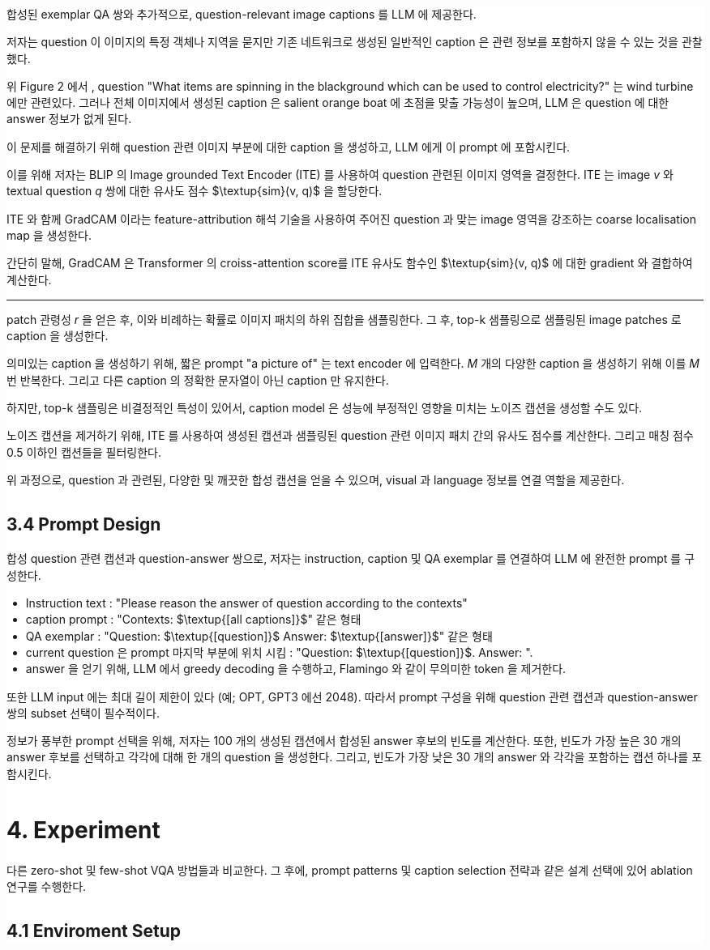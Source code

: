합성된 exemplar QA 쌍와 추가적으로, question-relevant image captions 를 LLM 에 제공한다.

저자는 question 이 이미지의 특정 객체나 지역을 묻지만 기존 네트워크로 생성된 일반적인 caption 은 관련 정보를 포함하지 않을 수 있는 것을 관찰했다.

위 Figure 2 에서 , question "What items are spinning in the blackground which can be used to control electricity?" 는 wind turbine 에만 관련있다. 그러나 전체 이미지에서 생성된 caption 은  salient orange boat 에 초점을 맞출 가능성이 높으며, LLM 은 question 에 대한 answer 정보가 없게 된다.

이 문제를 해결하기 위해 question 관련 이미지 부분에 대한 caption 을 생성하고, LLM 에게 이 prompt 에 포함시킨다.

이를 위해 저자는 BLIP 의 Image grounded Text Encoder (ITE) 를 사용하여 question 관련된 이미지 영역을 결정한다. ITE 는 image $v$ 와 textual question $q$ 쌍에 대한 유사도 점수 $\textup{sim}(v, q)$ 을 할당한다.

ITE 와 함께 GradCAM 이라는 feature-attribution 해석 기술을 사용하여 주어진 question 과 맞는 image 영역을 강조하는 coarse localisation map 을 생성한다.

간단히 말해, GradCAM 은 Transformer 의 croiss-attention score를 ITE 유사도 함수인 $\textup{sim}(v, q)$ 에 대한 gradient 와 결합하여 계산한다.

<hr/>

patch 관령성 $r$ 을 얻은 후, 이와 비례하는 확률로 이미지 패치의 하위 집합을 샘플링한다. 그 후, top-k 샘플링으로 샘플링된 image patches 로 caption 을 생성한다.

의미있는 caption 을 생성하기 위해, 짧은 prompt "a picture of" 는 text encoder 에 입력한다. $M$ 개의 다양한 caption 을 생성하기 위해 이를 $M$ 번 반복한다. 그리고 다른 caption 의 정확한 문자열이 아닌 caption 만 유지한다.

하지만, top-k 샘플링은 비결정적인 특성이 있어서, caption model 은 성능에 부정적인 영향을 미치는 노이즈 캡션을 생성할 수도 있다.

노이즈 캡션을 제거하기 위해, ITE 를 사용하여 생성된 캡션과 샘플링된 question 관련 이미지 패치 간의 유사도 점수를 계산한다. 그리고 매칭 점수 0.5 이하인 캡션들을 필터링한다.

위 과정으로, question 과 관련된, 다양한 및 깨끗한 합성 캡션을 얻을 수 있으며, visual 과 language 정보를 연결 역할을 제공한다.

## 3.4 Prompt Design

합성 question 관련 캡션과 question-answer 쌍으로, 저자는 instruction, caption 및 QA exemplar 를 연결하여 LLM 에 완전한 prompt 를 구성한다.

- Instruction text : "Please reason the answer of question according to the contexts"
- caption prompt : "Contexts: $\textup{[all captions]}$" 같은 형태
- QA exemplar : "Question: $\textup{[question]}$ Answer: $\textup{[answer]}$" 같은 형태
- current question 은 prompt 마지막 부분에 위치 시킴 : "Question: $\textup{[question]}$. Answer: ".
- answer 을 얻기 위해, LLM 에서 greedy decoding 을 수행하고, Flamingo 와 같이 무의미한 token 을 제거한다.

또한 LLM input 에는 최대 길이 제한이 있다 (예; OPT, GPT3 에선 2048). 따라서 prompt 구성을 위해 question 관련 캡션과 question-answer 쌍의 subset 선택이 필수적이다.

정보가 풍부한 prompt 선택을 위해, 저자는 100 개의 생성된 캡션에서 합성된 answer 후보의 빈도를 계산한다. 또한, 빈도가 가장 높은 30 개의 answer 후보를 선택하고 각각에 대해 한 개의 question 을 생성한다. 그리고, 빈도가 가장 낮은 30 개의 answer 와 각각을 포함하는 캡션 하나를 포함시킨다.

# 4. Experiment

다른 zero-shot 및 few-shot VQA 방법들과 비교한다. 그 후에, prompt patterns 및 caption selection 전략과 같은 설계 선택에 있어 ablation 연구를 수행한다.

## 4.1 Enviroment Setup
